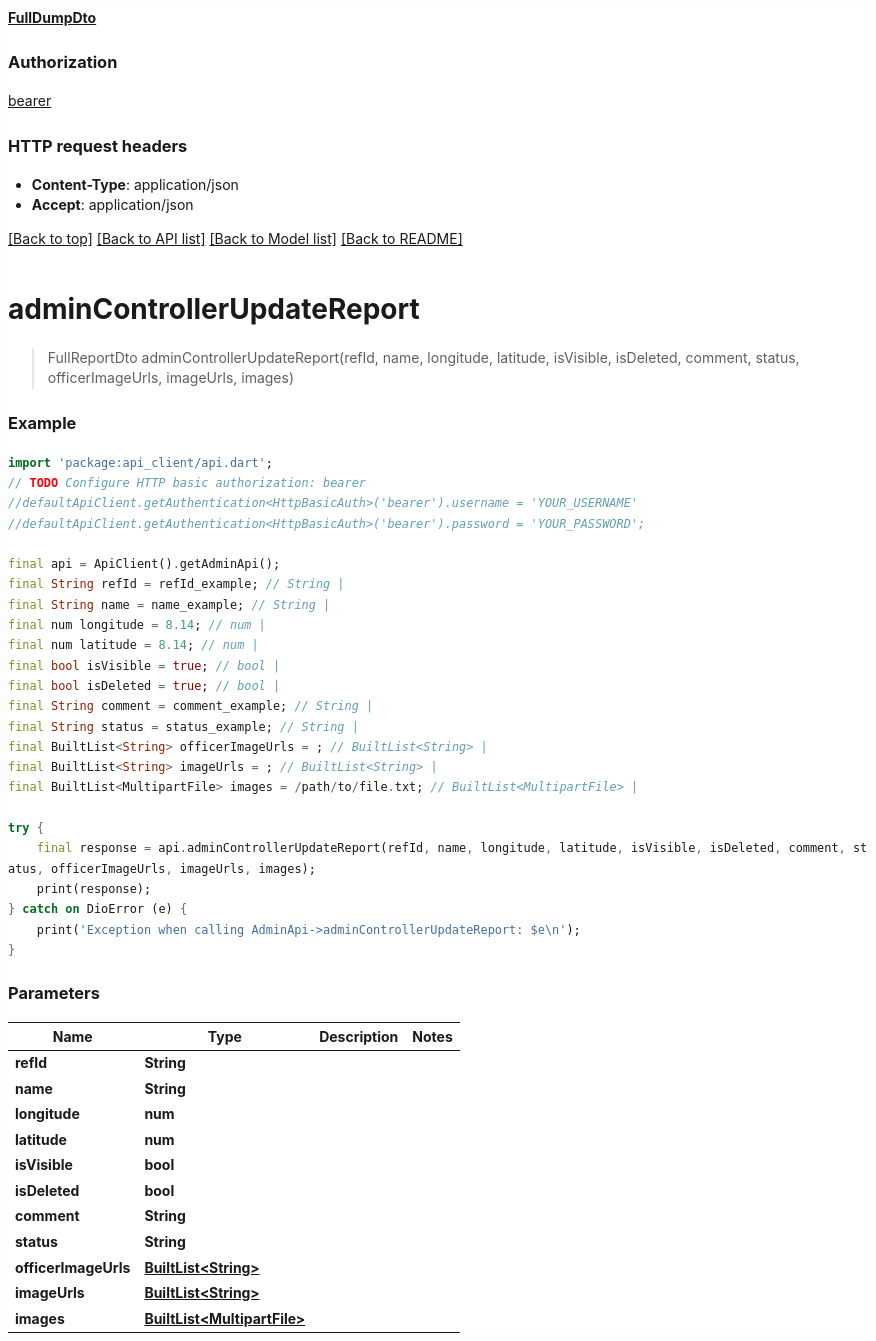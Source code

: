 [**FullDumpDto**](FullDumpDto.md)

### Authorization

[bearer](../README.md#bearer)

### HTTP request headers

 - **Content-Type**: application/json
 - **Accept**: application/json

[[Back to top]](#) [[Back to API list]](../README.md#documentation-for-api-endpoints) [[Back to Model list]](../README.md#documentation-for-models) [[Back to README]](../README.md)

# **adminControllerUpdateReport**
> FullReportDto adminControllerUpdateReport(refId, name, longitude, latitude, isVisible, isDeleted, comment, status, officerImageUrls, imageUrls, images)



### Example
```dart
import 'package:api_client/api.dart';
// TODO Configure HTTP basic authorization: bearer
//defaultApiClient.getAuthentication<HttpBasicAuth>('bearer').username = 'YOUR_USERNAME'
//defaultApiClient.getAuthentication<HttpBasicAuth>('bearer').password = 'YOUR_PASSWORD';

final api = ApiClient().getAdminApi();
final String refId = refId_example; // String | 
final String name = name_example; // String | 
final num longitude = 8.14; // num | 
final num latitude = 8.14; // num | 
final bool isVisible = true; // bool | 
final bool isDeleted = true; // bool | 
final String comment = comment_example; // String | 
final String status = status_example; // String | 
final BuiltList<String> officerImageUrls = ; // BuiltList<String> | 
final BuiltList<String> imageUrls = ; // BuiltList<String> | 
final BuiltList<MultipartFile> images = /path/to/file.txt; // BuiltList<MultipartFile> | 

try {
    final response = api.adminControllerUpdateReport(refId, name, longitude, latitude, isVisible, isDeleted, comment, status, officerImageUrls, imageUrls, images);
    print(response);
} catch on DioError (e) {
    print('Exception when calling AdminApi->adminControllerUpdateReport: $e\n');
}
```

### Parameters

Name | Type | Description  | Notes
------------- | ------------- | ------------- | -------------
 **refId** | **String**|  | 
 **name** | **String**|  | 
 **longitude** | **num**|  | 
 **latitude** | **num**|  | 
 **isVisible** | **bool**|  | 
 **isDeleted** | **bool**|  | 
 **comment** | **String**|  | 
 **status** | **String**|  | 
 **officerImageUrls** | [**BuiltList&lt;String&gt;**](String.md)|  | 
 **imageUrls** | [**BuiltList&lt;String&gt;**](String.md)|  | 
 **images** | [**BuiltList&lt;MultipartFile&gt;**](MultipartFile.md)|  | 
